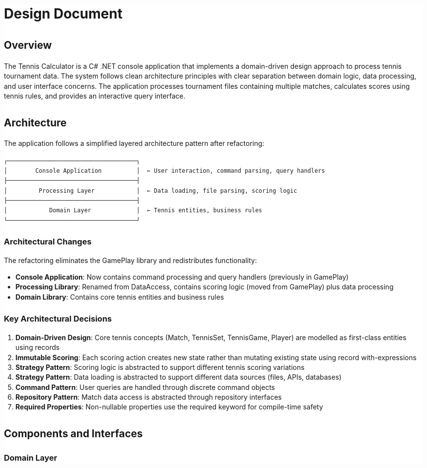 # Design Document

## Overview

The Tennis Calculator is a C# .NET console application that implements a domain-driven design approach to process tennis tournament data. The system follows clean architecture principles with clear separation between domain logic, data processing, and user interface concerns. The application processes tournament files containing multiple matches, calculates scores using tennis rules, and provides an interactive query interface.

## Architecture

The application follows a simplified layered architecture pattern after refactoring:

```
┌─────────────────────────────────────┐
│        Console Application          │  ← User interaction, command parsing, query handlers
├─────────────────────────────────────┤
│         Processing Layer            │  ← Data loading, file parsing, scoring logic
├─────────────────────────────────────┤
│            Domain Layer             │  ← Tennis entities, business rules
└─────────────────────────────────────┘
```

### Architectural Changes

The refactoring eliminates the GamePlay library and redistributes functionality:
- **Console Application**: Now contains command processing and query handlers (previously in GamePlay)
- **Processing Library**: Renamed from DataAccess, contains scoring logic (moved from GamePlay) plus data processing
- **Domain Library**: Contains core tennis entities and business rules

### Key Architectural Decisions

1. **Domain-Driven Design**: Core tennis concepts (Match, TennisSet, TennisGame, Player) are modelled as first-class entities using records
2. **Immutable Scoring**: Each scoring action creates new state rather than mutating existing state using record with-expressions
3. **Strategy Pattern**: Scoring logic is abstracted to support different tennis scoring variations
4. **Strategy Pattern**: Data loading is abstracted to support different data sources (files, APIs, databases)
5. **Command Pattern**: User queries are handled through discrete command objects
6. **Repository Pattern**: Match data access is abstracted through repository interfaces
7. **Required Properties**: Non-nullable properties use the required keyword for compile-time safety

## Components and Interfaces

### Domain Layer
